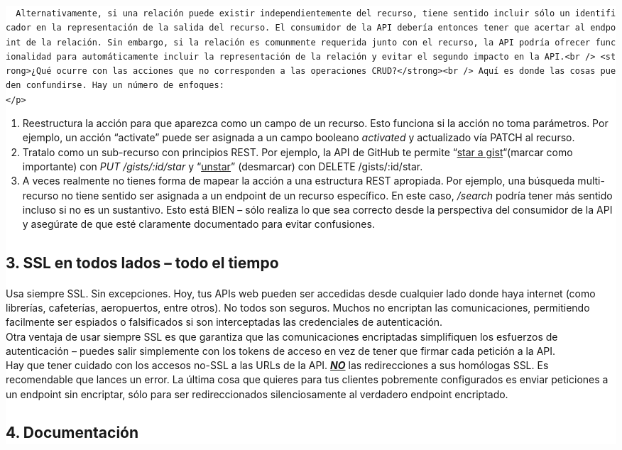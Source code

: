       Alternativamente, si una relación puede existir independientemente del recurso, tiene sentido incluir sólo un identificador en la representación de la salida del recurso. El consumidor de la API debería entonces tener que acertar al endpoint de la relación. Sin embargo, si la relación es comunmente requerida junto con el recurso, la API podría ofrecer funcionalidad para automáticamente incluir la representación de la relación y evitar el segundo impacto en la API.<br /> <strong>¿Qué ocurre con las acciones que no corresponden a las operaciones CRUD?</strong><br /> Aquí es donde las cosas pueden confundirse. Hay un número de enfoques:
    </p>
<ol>
<li>
        Reestructura la acción para que aparezca como un campo de un recurso. Esto funciona si la acción no toma parámetros. Por ejemplo, un acción &#8220;activate&#8221; puede ser asignada a un campo booleano <em>activated</em> y actualizado vía PATCH al recurso.
      </li>
<li>
        Tratalo como un sub-recurso con principios REST. Por ejemplo, la API de GitHub te permite &#8220;<a href="http://developer.github.com/v3/gists/#star-a-gist" target="_blank">star a gist</a>&#8220;(marcar como importante) con <em>PUT /gists/:id/star</em> y &#8220;<a href="http://developer.github.com/v3/gists/#unstar-a-gist" target="_blank">unstar</a>&#8221; (desmarcar) con DELETE /gists/:id/star.
      </li>
<li>
        A veces realmente no tienes forma de mapear la acción a una estructura REST apropiada. Por ejemplo, una búsqueda multi-recurso no tiene sentido ser asignada a un endpoint de un recurso específico. En este caso,<em> /search</em> podría tener más sentido incluso si no es un sustantivo. Esto está BIEN &#8211; sólo realiza lo que sea correcto desde la perspectiva del consumidor de la API y asegúrate de que esté claramente documentado para evitar confusiones.
      </li>
</ol>
</div>
<div>
</div>
<p>
<a name="3"></a>
</p>
<h2>
    3. SSL en todos lados &#8211; todo el tiempo
  </h2>
<div>
    Usa siempre SSL. Sin excepciones. Hoy, tus APIs web pueden ser accedidas desde cualquier lado donde haya internet (como librerías, cafeterías, aeropuertos, entre otros). No todos son seguros. Muchos no encriptan las comunicaciones, permitiendo facilmente ser espiados o falsificados si son interceptadas las credenciales de autenticación.
  </div>
<div>
    Otra ventaja de usar siempre SSL es que garantiza que las comunicaciones encriptadas simplifiquen los esfuerzos de autenticación &#8211; puedes salir simplemente con los tokens de acceso en vez de tener que firmar cada petición a la API.
  </div>
<div>
    Hay que tener cuidado con los accesos no-SSL a las URLs de la API. <span style="text-decoration: underline;"><em><strong>NO</strong></em></span> las redirecciones a sus homólogas SSL. Es recomendable que lances un error. La última cosa que quieres para tus clientes pobremente configurados es enviar peticiones a un endpoint sin encriptar, sólo para ser redireccionados silenciosamente al verdadero endpoint encriptado.
  </div>
<div>
</div>
<p>
<a name="4"></a>
</p>
<h2>
    4. Documentación
  </h2>
<div>